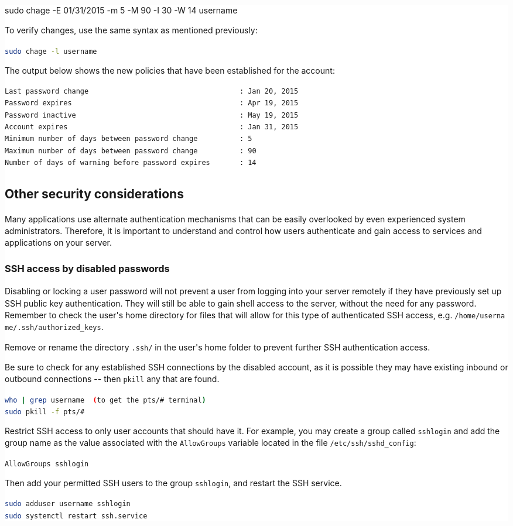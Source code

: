 sudo chage -E 01/31/2015 -m 5 -M 90 -I 30 -W 14 username

To verify changes, use the same syntax as mentioned previously:

```bash
sudo chage -l username
```

The output below shows the new policies that have been established for the account:

```bash
Last password change                                    : Jan 20, 2015
Password expires                                        : Apr 19, 2015
Password inactive                                       : May 19, 2015
Account expires                                         : Jan 31, 2015
Minimum number of days between password change          : 5
Maximum number of days between password change          : 90
Number of days of warning before password expires       : 14
```

## Other security considerations

Many applications use alternate authentication mechanisms that can be easily overlooked by even experienced system administrators. Therefore, it is important to understand and control how users authenticate and gain access to services and applications on your server.

### SSH access by disabled passwords

Disabling or locking a user password will not prevent a user from logging into your server remotely if they have previously set up SSH public key authentication. They will still be able to gain shell access to the server, without the need for any password. Remember to check the user's home directory for files that will allow for this type of authenticated SSH access, e.g. `/home/username/.ssh/authorized_keys`.

Remove or rename the directory `.ssh/` in the user's home folder to prevent further SSH authentication access.

Be sure to check for any established SSH connections by the disabled account, as it is possible they may have existing inbound or outbound connections -- then `pkill` any that are found.

```bash
who | grep username  (to get the pts/# terminal)
sudo pkill -f pts/#
```

Restrict SSH access to only user accounts that should have it. For example, you may create a group called `sshlogin` and add the group name as the value associated with the `AllowGroups` variable located in the file `/etc/ssh/sshd_config`:

```bash
AllowGroups sshlogin
```

Then add your permitted SSH users to the group `sshlogin`, and restart the SSH service.

```bash
sudo adduser username sshlogin
sudo systemctl restart ssh.service
```
